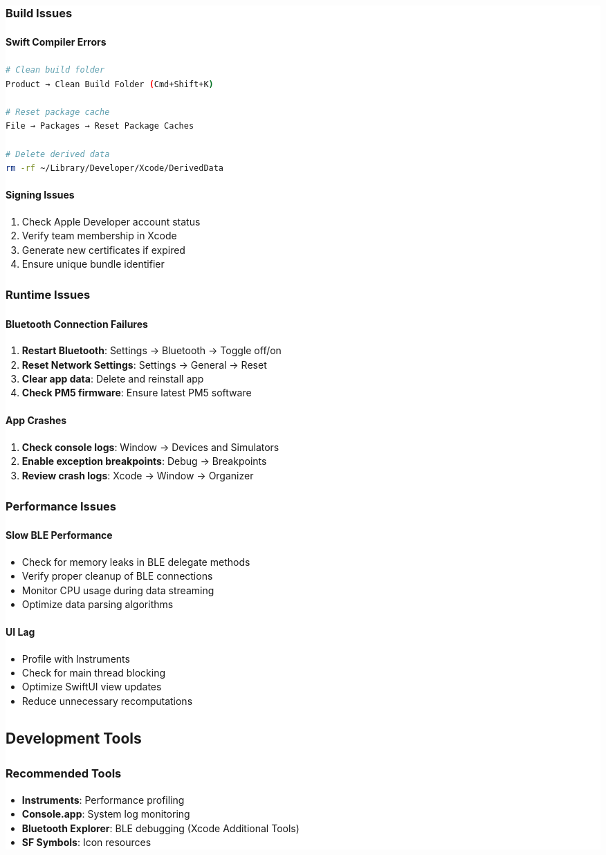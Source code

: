 ### Build Issues

#### Swift Compiler Errors
```bash
# Clean build folder
Product → Clean Build Folder (Cmd+Shift+K)

# Reset package cache
File → Packages → Reset Package Caches

# Delete derived data
rm -rf ~/Library/Developer/Xcode/DerivedData
```

#### Signing Issues
1. Check Apple Developer account status
2. Verify team membership in Xcode
3. Generate new certificates if expired
4. Ensure unique bundle identifier

### Runtime Issues

#### Bluetooth Connection Failures
1. **Restart Bluetooth**: Settings → Bluetooth → Toggle off/on
2. **Reset Network Settings**: Settings → General → Reset
3. **Clear app data**: Delete and reinstall app
4. **Check PM5 firmware**: Ensure latest PM5 software

#### App Crashes
1. **Check console logs**: Window → Devices and Simulators
2. **Enable exception breakpoints**: Debug → Breakpoints
3. **Review crash logs**: Xcode → Window → Organizer

### Performance Issues

#### Slow BLE Performance
- Check for memory leaks in BLE delegate methods
- Verify proper cleanup of BLE connections
- Monitor CPU usage during data streaming
- Optimize data parsing algorithms

#### UI Lag
- Profile with Instruments
- Check for main thread blocking
- Optimize SwiftUI view updates
- Reduce unnecessary recomputations

## Development Tools

### Recommended Tools
- **Instruments**: Performance profiling
- **Console.app**: System log monitoring
- **Bluetooth Explorer**: BLE debugging (Xcode Additional Tools)
- **SF Symbols**: Icon resources
